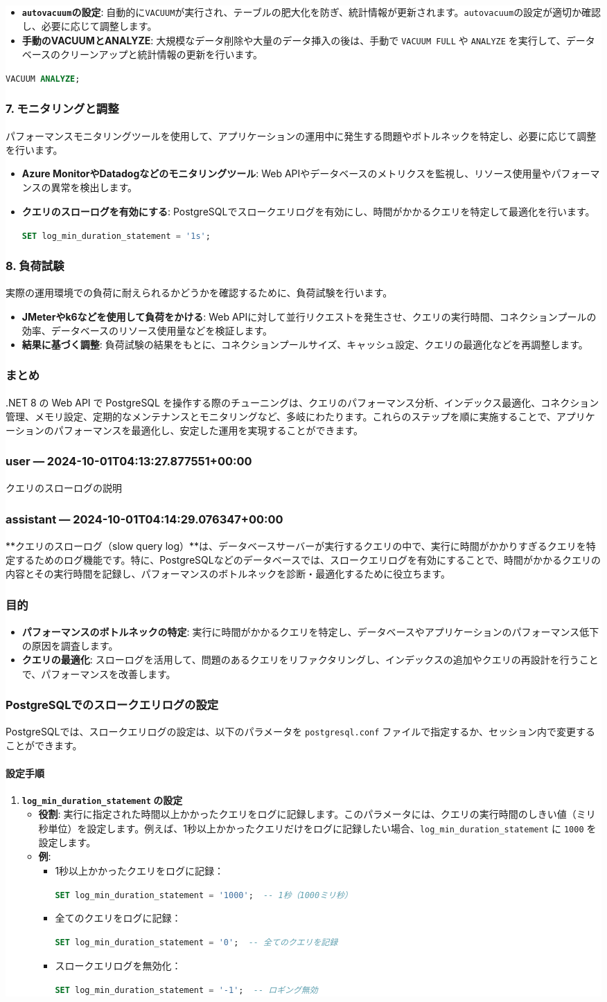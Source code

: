    - **`autovacuum`の設定**: 自動的に`VACUUM`が実行され、テーブルの肥大化を防ぎ、統計情報が更新されます。`autovacuum`の設定が適切か確認し、必要に応じて調整します。
   - **手動のVACUUMとANALYZE**: 大規模なデータ削除や大量のデータ挿入の後は、手動で `VACUUM FULL` や `ANALYZE` を実行して、データベースのクリーンアップと統計情報の更新を行います。

   ```sql
   VACUUM ANALYZE;
   ```
### 7. **モニタリングと調整**
   パフォーマンスモニタリングツールを使用して、アプリケーションの運用中に発生する問題やボトルネックを特定し、必要に応じて調整を行います。

   - **Azure MonitorやDatadogなどのモニタリングツール**: Web APIやデータベースのメトリクスを監視し、リソース使用量やパフォーマンスの異常を検出します。
   - **クエリのスローログを有効にする**: PostgreSQLでスロークエリログを有効にし、時間がかかるクエリを特定して最適化を行います。

     ```sql
     SET log_min_duration_statement = '1s';
     ```
### 8. **負荷試験**
   実際の運用環境での負荷に耐えられるかどうかを確認するために、負荷試験を行います。

   - **JMeterやk6などを使用して負荷をかける**: Web APIに対して並行リクエストを発生させ、クエリの実行時間、コネクションプールの効率、データベースのリソース使用量などを検証します。
   - **結果に基づく調整**: 負荷試験の結果をもとに、コネクションプールサイズ、キャッシュ設定、クエリの最適化などを再調整します。
### まとめ
.NET 8 の Web API で PostgreSQL を操作する際のチューニングは、クエリのパフォーマンス分析、インデックス最適化、コネクション管理、メモリ設定、定期的なメンテナンスとモニタリングなど、多岐にわたります。これらのステップを順に実施することで、アプリケーションのパフォーマンスを最適化し、安定した運用を実現することができます。
### user — 2024-10-01T04:13:27.877551+00:00

クエリのスローログの説明
### assistant — 2024-10-01T04:14:29.076347+00:00

**クエリのスローログ（slow query log）**は、データベースサーバーが実行するクエリの中で、実行に時間がかかりすぎるクエリを特定するためのログ機能です。特に、PostgreSQLなどのデータベースでは、スロークエリログを有効にすることで、時間がかかるクエリの内容とその実行時間を記録し、パフォーマンスのボトルネックを診断・最適化するために役立ちます。
### 目的
- **パフォーマンスのボトルネックの特定**: 実行に時間がかかるクエリを特定し、データベースやアプリケーションのパフォーマンス低下の原因を調査します。
- **クエリの最適化**: スローログを活用して、問題のあるクエリをリファクタリングし、インデックスの追加やクエリの再設計を行うことで、パフォーマンスを改善します。
### PostgreSQLでのスロークエリログの設定

PostgreSQLでは、スロークエリログの設定は、以下のパラメータを `postgresql.conf` ファイルで指定するか、セッション内で変更することができます。

#### 設定手順
1. **`log_min_duration_statement` の設定**
   - **役割**: 実行に指定された時間以上かかったクエリをログに記録します。このパラメータには、クエリの実行時間のしきい値（ミリ秒単位）を設定します。例えば、1秒以上かかったクエリだけをログに記録したい場合、`log_min_duration_statement` に `1000` を設定します。
   - **例**:
     - 1秒以上かかったクエリをログに記録：
       ```sql
       SET log_min_duration_statement = '1000';  -- 1秒（1000ミリ秒）
       ```
     - 全てのクエリをログに記録：
       ```sql
       SET log_min_duration_statement = '0';  -- 全てのクエリを記録
       ```
     - スロークエリログを無効化：
       ```sql
       SET log_min_duration_statement = '-1';  -- ロギング無効
       ```
